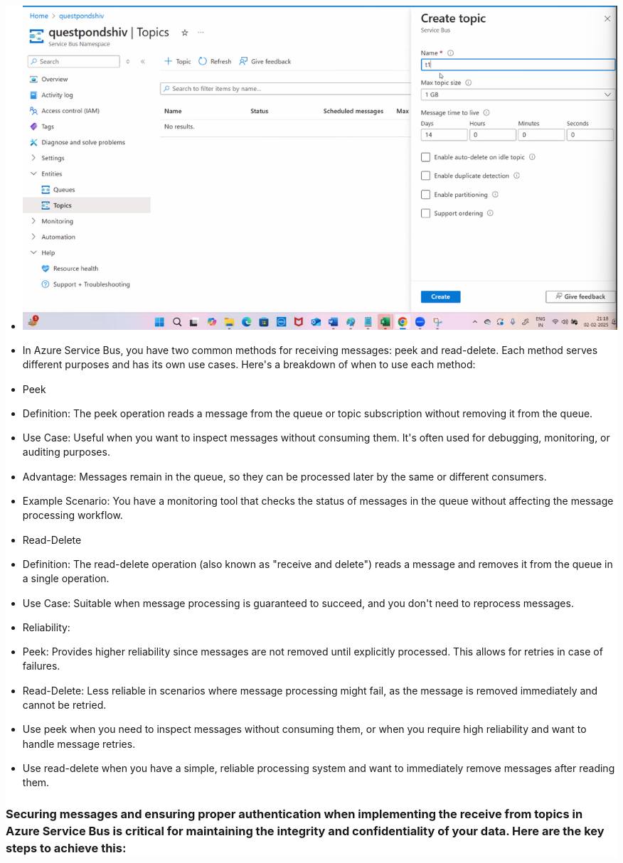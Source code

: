 - ![alt text](image-18.png)
- In Azure Service Bus, you have two common methods for receiving messages: peek and read-delete. Each method serves different purposes and has its own use cases. Here's a breakdown of when to use each method:

- Peek
- Definition: The peek operation reads a message from the queue or topic subscription without removing it from the queue.
- Use Case: Useful when you want to inspect messages without consuming them. It's often used for debugging, monitoring, or auditing purposes.
- Advantage: Messages remain in the queue, so they can be processed later by the same or different consumers.
- Example Scenario: You have a monitoring tool that checks the status of messages in the queue without affecting the message processing workflow.

- Read-Delete
- Definition: The read-delete operation (also known as "receive and delete") reads a message and removes it from the queue in a single operation.
- Use Case: Suitable when message processing is guaranteed to succeed, and you don't need to reprocess messages.
- Reliability:
- Peek: Provides higher reliability since messages are not removed until explicitly processed. This allows for retries in case of failures.
- Read-Delete: Less reliable in scenarios where message processing might fail, as the message is removed immediately and cannot be retried.
- Use peek when you need to inspect messages without consuming them, or when you require high reliability and want to handle message retries.
- Use read-delete when you have a simple, reliable processing system and want to immediately remove messages after reading them.
### Securing messages and ensuring proper authentication when implementing the receive from topics in Azure Service Bus is critical for maintaining the integrity and confidentiality of your data. Here are the key steps to achieve this:
